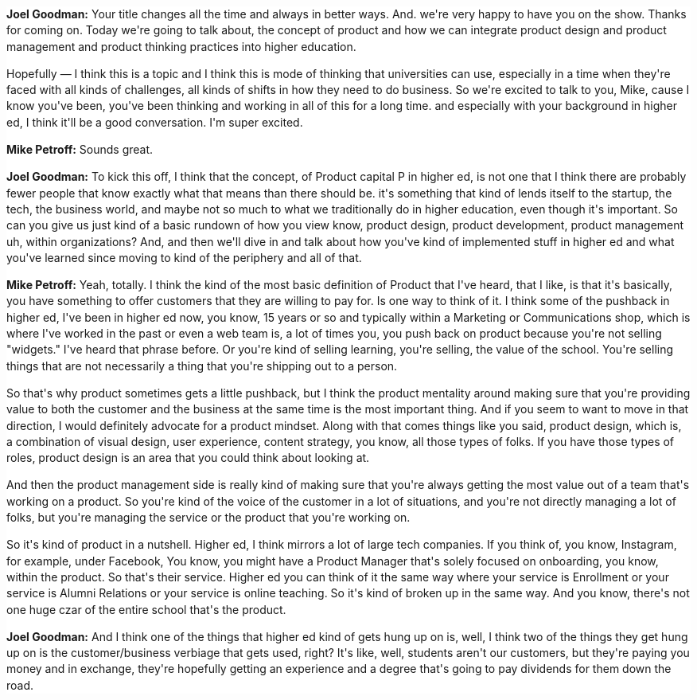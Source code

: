 **Joel Goodman:** Your title changes all the time and always in better ways. And. we're very happy to have you on the show. Thanks for coming on. Today we're going to talk about, the concept of product and how we can integrate product design and product management and product thinking practices into higher education.

Hopefully — I think this is a topic and I think this is mode of thinking that universities can use, especially in a time when they're faced with all kinds of challenges, all kinds of shifts in how they need to do business. So we're excited to talk to you, Mike, cause I know you've been, you've been thinking and working in all of this for a long time. and especially with your background in higher ed, I think it'll be a good conversation. I'm super excited.

**Mike Petroff:** Sounds great.

**Joel Goodman:** To kick this off, I think that the concept, of Product capital P in higher ed, is not one that I think there are probably fewer people that know exactly what that means than there should be. it's something that kind of lends itself to the startup, the tech, the business world, and maybe not so much to what we traditionally do in higher education, even though it's important. So can you give us just kind of a basic rundown of how you view know, product design, product development, product management uh, within organizations? And, and then we'll dive in and talk about how you've kind of implemented stuff in higher ed and what you've learned since moving to kind of the periphery and all of that.

**Mike Petroff:** Yeah, totally. I think the kind of the most basic definition of Product that I've heard, that I like, is that it's basically, you have something to offer customers that they are willing to pay for. Is one way to think of it. I think some of the pushback in higher ed, I've been in higher ed now, you know, 15 years or so and typically within a Marketing or Communications shop, which is where I've worked in the past or even a web team is, a lot of times you, you push back on product because you're not selling "widgets." I've heard that phrase before. Or you're kind of selling learning, you're selling, the value of the school. You're selling things that are not necessarily a thing that you're shipping out to a person.

So that's why product sometimes gets a little pushback, but I think the product mentality around making sure that you're providing value to both the customer and the business at the same time is the most important thing. And if you seem to want to move in that direction, I would definitely advocate for a product mindset.
Along with that comes things like you said, product design, which is, a combination of visual design, user experience, content strategy, you know, all those types of folks. If you have those types of roles, product design is an area that you could think about looking at.

And then the product management side is really kind of making sure that you're always getting the most value out of a team that's working on a product. So you're kind of the voice of the customer in a lot of situations, and you're not directly managing a lot of folks, but you're managing the service or the product that you're working on.

So it's kind of product in a nutshell. Higher ed, I think mirrors a lot of large tech companies. If you think of, you know, Instagram, for example, under Facebook, You know, you might have a Product Manager that's solely focused on onboarding, you know, within the product. So that's their service. Higher ed you can think of it the same way where your service is Enrollment or your service is Alumni Relations or your service is online teaching. So it's kind of broken up in the same way. And you know, there's not one huge czar of the entire school that's the product.

**Joel Goodman:** And I think one of the things that higher ed kind of gets hung up on is, well, I think two of the things they get hung up on is the customer/business verbiage that gets used, right? It's like, well, students aren't our customers, but they're paying you money and in exchange, they're hopefully getting an experience and a degree that's going to pay dividends for them down the road.
